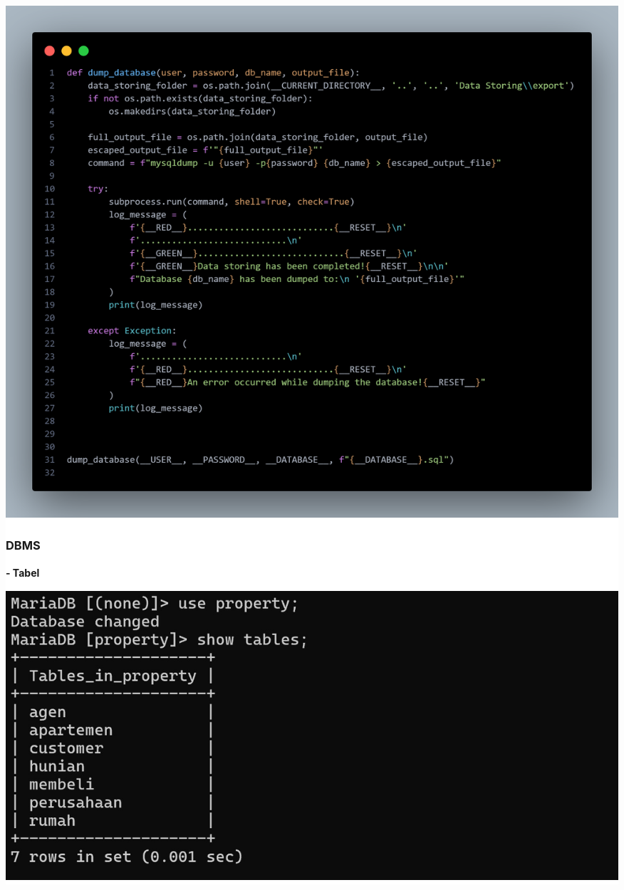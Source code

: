 <img src="Data Scraping\screenshot\storing\7_dump_database.png"> 

### DBMS

**- Tabel**

<img src="Data Storing\screenshot\tables\tables.png"> 